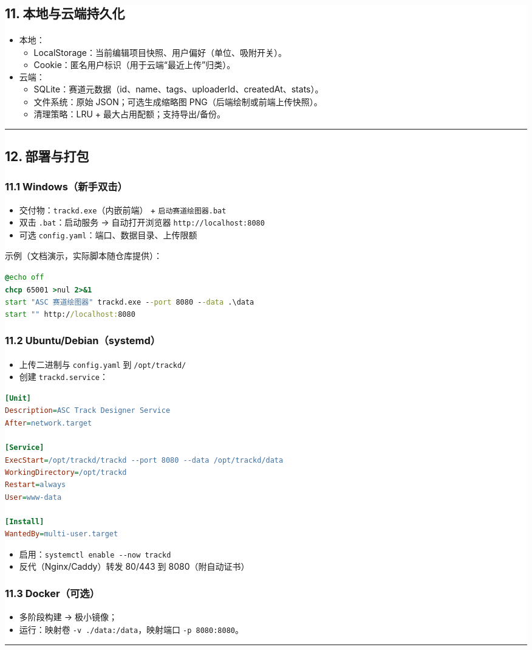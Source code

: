 
## 11. 本地与云端持久化

- 本地：
  - LocalStorage：当前编辑项目快照、用户偏好（单位、吸附开关）。
  - Cookie：匿名用户标识（用于云端“最近上传”归类）。
- 云端：
  - SQLite：赛道元数据（id、name、tags、uploaderId、createdAt、stats）。
  - 文件系统：原始 JSON；可选生成缩略图 PNG（后端绘制或前端上传快照）。
  - 清理策略：LRU + 最大占用配额；支持导出/备份。

---

## 12. 部署与打包

### 11.1 Windows（新手双击）
- 交付物：`trackd.exe`（内嵌前端） + `启动赛道绘图器.bat`
- 双击 `.bat`：启动服务 → 自动打开浏览器 `http://localhost:8080`
- 可选 `config.yaml`：端口、数据目录、上传限额

示例（文档演示，实际脚本随仓库提供）：
```bat
@echo off
chcp 65001 >nul 2>&1
start "ASC 赛道绘图器" trackd.exe --port 8080 --data .\data
start "" http://localhost:8080
```

### 11.2 Ubuntu/Debian（systemd）
- 上传二进制与 `config.yaml` 到 `/opt/trackd/`
- 创建 `trackd.service`：
```ini
[Unit]
Description=ASC Track Designer Service
After=network.target

[Service]
ExecStart=/opt/trackd/trackd --port 8080 --data /opt/trackd/data
WorkingDirectory=/opt/trackd
Restart=always
User=www-data

[Install]
WantedBy=multi-user.target
```
- 启用：`systemctl enable --now trackd`
- 反代（Nginx/Caddy）转发 80/443 到 8080（附自动证书）

### 11.3 Docker（可选）
- 多阶段构建 → 极小镜像；
- 运行：映射卷 `-v ./data:/data`，映射端口 `-p 8080:8080`。

---